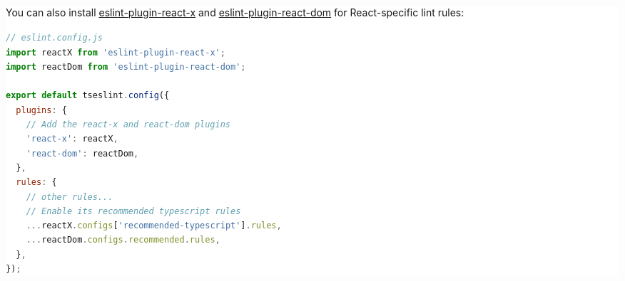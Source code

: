 You can also install [eslint-plugin-react-x](https://github.com/Rel1cx/eslint-react/tree/main/packages/plugins/eslint-plugin-react-x) and [eslint-plugin-react-dom](https://github.com/Rel1cx/eslint-react/tree/main/packages/plugins/eslint-plugin-react-dom) for React-specific lint rules:

```js
// eslint.config.js
import reactX from 'eslint-plugin-react-x';
import reactDom from 'eslint-plugin-react-dom';

export default tseslint.config({
  plugins: {
    // Add the react-x and react-dom plugins
    'react-x': reactX,
    'react-dom': reactDom,
  },
  rules: {
    // other rules...
    // Enable its recommended typescript rules
    ...reactX.configs['recommended-typescript'].rules,
    ...reactDom.configs.recommended.rules,
  },
});
```
